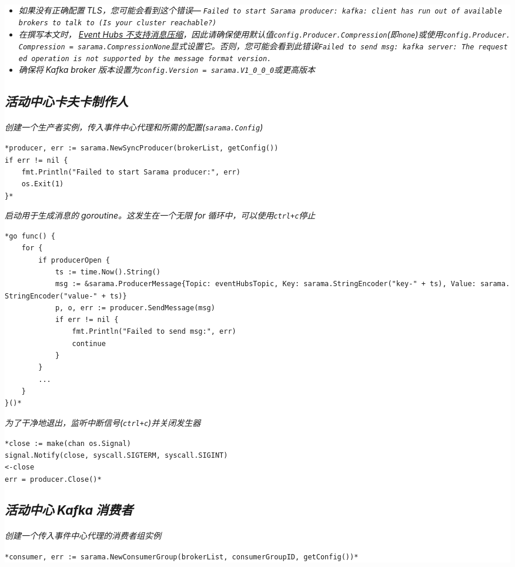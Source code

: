 *   *如果没有正确配置 TLS，您可能会看到这个错误— `Failed to start Sarama producer: kafka: client has run out of available brokers to talk to (Is your cluster reachable?)`*
*   *在撰写本文时， [Event Hubs 不支持消息压缩](https://docs.microsoft.com/azure/event-hubs/event-hubs-for-kafka-ecosystem-overview?WT.mc_id=medium-blog-abhishgu#features-that-are-not-yet-supported)，因此请确保使用默认值`config.Producer.Compression`(即`none`)或使用`config.Producer.Compression = sarama.CompressionNone`显式设置它。否则，您可能会看到此错误`Failed to send msg: kafka server: The requested operation is not supported by the message format version.`*
*   *确保将 Kafka broker 版本设置为`config.Version = sarama.V1_0_0_0`或更高版本*

## *活动中心卡夫卡制作人*

*创建一个生产者实例，传入事件中心代理和所需的配置(`sarama.Config`)*

```
*producer, err := sarama.NewSyncProducer(brokerList, getConfig())
if err != nil {
	fmt.Println("Failed to start Sarama producer:", err)
	os.Exit(1)
}*
```

*启动用于生成消息的 goroutine。这发生在一个无限 for 循环中，可以使用`ctrl+c`停止*

```
*go func() {
	for {
		if producerOpen {
			ts := time.Now().String()
			msg := &sarama.ProducerMessage{Topic: eventHubsTopic, Key: sarama.StringEncoder("key-" + ts), Value: sarama.StringEncoder("value-" + ts)}
			p, o, err := producer.SendMessage(msg)
			if err != nil {
				fmt.Println("Failed to send msg:", err)
				continue
			}
		}
		...
	}
}()*
```

*为了干净地退出，监听中断信号(`ctrl+c`)并关闭发生器*

```
*close := make(chan os.Signal)
signal.Notify(close, syscall.SIGTERM, syscall.SIGINT)
<-close
err = producer.Close()*
```

## *活动中心 Kafka 消费者*

*创建一个传入事件中心代理的消费者组实例*

```
*consumer, err := sarama.NewConsumerGroup(brokerList, consumerGroupID, getConfig())*
```
